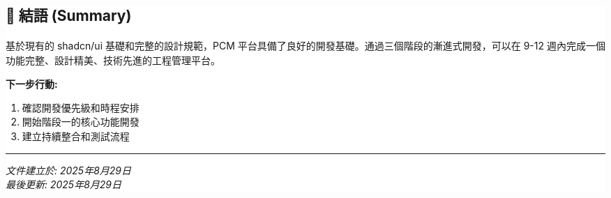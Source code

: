 
## 📝 結語 (Summary)

基於現有的 shadcn/ui 基礎和完整的設計規範，PCM 平台具備了良好的開發基礎。通過三個階段的漸進式開發，可以在 9-12 週內完成一個功能完整、設計精美、技術先進的工程管理平台。

**下一步行動:**
1. 確認開發優先級和時程安排
2. 開始階段一的核心功能開發
3. 建立持續整合和測試流程

---

*文件建立於: 2025年8月29日*  
*最後更新: 2025年8月29日*